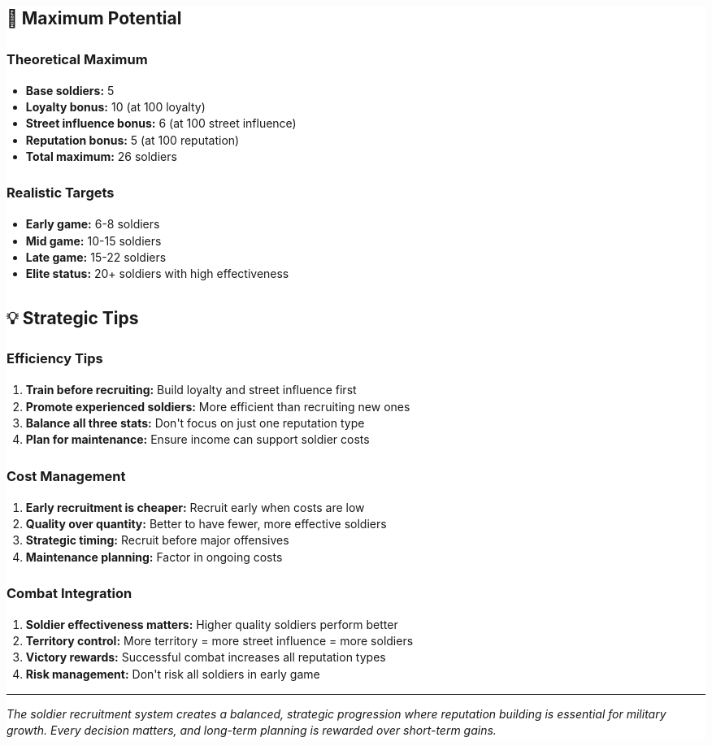 ## 🏁 Maximum Potential

### **Theoretical Maximum**
- **Base soldiers:** 5
- **Loyalty bonus:** 10 (at 100 loyalty)
- **Street influence bonus:** 6 (at 100 street influence)
- **Reputation bonus:** 5 (at 100 reputation)
- **Total maximum:** 26 soldiers

### **Realistic Targets**
- **Early game:** 6-8 soldiers
- **Mid game:** 10-15 soldiers
- **Late game:** 15-22 soldiers
- **Elite status:** 20+ soldiers with high effectiveness

## 💡 Strategic Tips

### **Efficiency Tips**
1. **Train before recruiting:** Build loyalty and street influence first
2. **Promote experienced soldiers:** More efficient than recruiting new ones
3. **Balance all three stats:** Don't focus on just one reputation type
4. **Plan for maintenance:** Ensure income can support soldier costs

### **Cost Management**
1. **Early recruitment is cheaper:** Recruit early when costs are low
2. **Quality over quantity:** Better to have fewer, more effective soldiers
3. **Strategic timing:** Recruit before major offensives
4. **Maintenance planning:** Factor in ongoing costs

### **Combat Integration**
1. **Soldier effectiveness matters:** Higher quality soldiers perform better
2. **Territory control:** More territory = more street influence = more soldiers
3. **Victory rewards:** Successful combat increases all reputation types
4. **Risk management:** Don't risk all soldiers in early game

---

*The soldier recruitment system creates a balanced, strategic progression where reputation building is essential for military growth. Every decision matters, and long-term planning is rewarded over short-term gains.*
